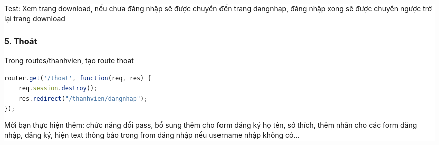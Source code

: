 
Test: Xem trang download, nếu chưa đăng nhập sẽ được chuyển đến trang dangnhap, đăng nhập xong sẽ được chuyển ngược trở lại trang download

### 5\. Thoát

Trong routes/thanhvien, tạo route thoat

```js
router.get('/thoat', function(req, res) {
    req.session.destroy();
    res.redirect("/thanhvien/dangnhap");
});
```


Mời bạn thực hiện thêm: chức năng đổi pass, bổ sung thêm cho form đăng ký họ tên, sở thích, thêm nhãn cho các form đăng nhập, đăng ký, hiện text thông báo trong from đăng nhập nếu username nhập không có…
